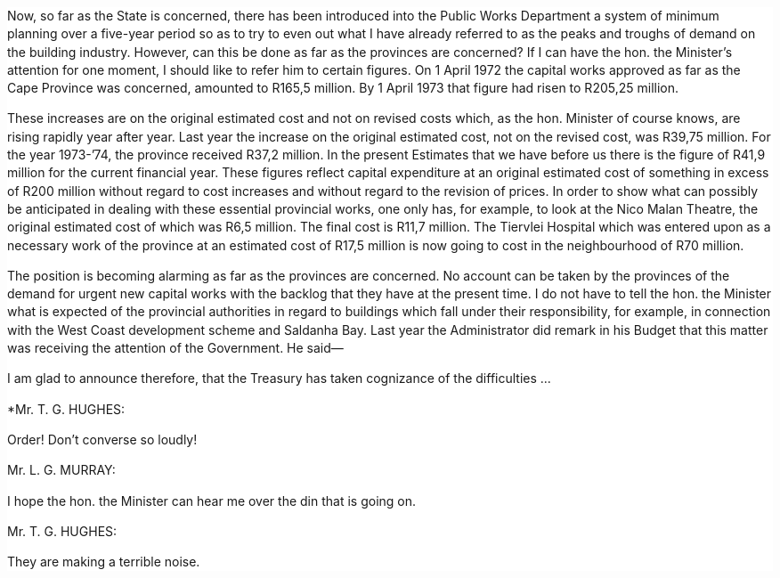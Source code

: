 <p>Now, so far as the State is concerned, there has been introduced into the Public Works Department a system of minimum planning over a five-year period so as to try to even out what I have already referred to as the peaks and troughs of demand on the building industry. However, can this be done as far as the provinces are concerned? If I can have the hon. the Minister&#x2019;s attention for one moment, I should like to refer him to certain figures. On 1 April 1972 the capital works approved as far as the Cape Province was concerned, amounted to R165,5 million. By 1 April 1973 that figure had risen to R205,25 million.</p>

<p>These increases are on the original estimated cost and not on revised costs which, as the hon. Minister of course knows, are rising rapidly year after year. Last year the increase on the original estimated cost, not on the revised cost, was R39,75 million. For the year 1973-&#x2019;74, the province received R37,2 million. In the present Estimates that we have before us there is the figure of R41,9 million for the current financial year. These figures reflect capital expenditure at an original estimated cost of something in excess of R200 million without regard to cost increases and without regard to the revision of prices. In order to show what can possibly be anticipated in dealing with these essential provincial works, one only has, for example, to look at the Nico Malan Theatre, the original <span class="col_2109-2110" refersTo="page_1069"/>estimated cost of which was R6,5 million. The final cost is R11,7 million. The Tiervlei Hospital which was entered upon as a necessary work of the province at an estimated cost of R17,5 million is now going to cost in the neighbourhood of R70 million.</p>

<p>The position is becoming alarming as far as the provinces are concerned. No account can be taken by the provinces of the demand for urgent new capital works with the backlog that they have at the present time. I do not have to tell the hon. the Minister what is expected of the provincial authorities in regard to buildings which fall under their responsibility, for example, in connection with the West Coast development scheme and Saldanha Bay. Last year the Administrator did remark in his Budget that this matter was receiving the attention of the Government. He said&#x2014;</p>

<block name="quote">I am glad to announce therefore, that the Treasury has taken cognizance of the difficulties ...</block>

</speech>

<speech by="#hughes">

<from>*Mr. <person refersTo="hansard_za">T. G. HUGHES</person>:</from>

<p>Order! Don&#x2019;t converse so loudly!</p>

</speech>

<speech by="#murray">

<from>Mr. <person refersTo="hansard_za">L. G. MURRAY</person>:</from>

<p>I hope the hon. the Minister can hear me over the din that is going on.</p>

</speech>

<speech by="#hughes">

<from>Mr. <person refersTo="hansard_za">T. G. HUGHES</person>:</from>

<p>They are making a terrible noise.</p>

</speech>

<speech by="#raw">
